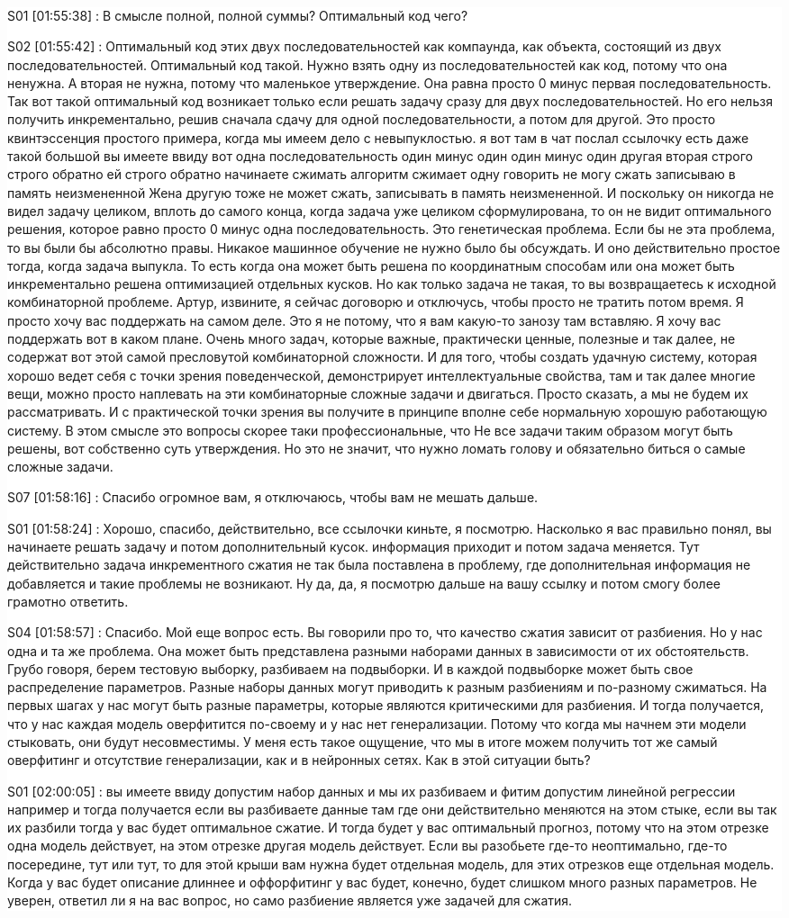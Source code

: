 S01 [01:55:38]  : В смысле полной, полной суммы? Оптимальный код чего? 

S02 [01:55:42]  : Оптимальный код этих двух последовательностей как компаунда, как объекта, состоящий из двух последовательностей. Оптимальный код такой. Нужно взять одну из последовательностей как код, потому что она ненужна. А вторая не нужна, потому что маленькое утверждение. Она равна просто 0 минус первая последовательность. Так вот такой оптимальный код возникает только если решать задачу сразу для двух последовательностей. Но его нельзя получить инкрементально, решив сначала сдачу для одной последовательности, а потом для другой. Это просто квинтэссенция простого примера, когда мы имеем дело с невыпуклостью. я вот там в чат послал ссылочку есть даже такой большой вы имеете ввиду вот одна последовательность один минус один один минус один другая вторая строго строго обратно ей строго обратно начинаете сжимать алгоритм сжимает одну говорить не могу сжать записываю в память неизмененной Жена другую тоже не может сжать, записывать в память неизмененной. И поскольку он никогда не видел задачу целиком, вплоть до самого конца, когда задача уже целиком сформулирована, то он не видит оптимального решения, которое равно просто 0 минус одна последовательность. Это генетическая проблема. Если бы не эта проблема, то вы были бы абсолютно правы. Никакое машинное обучение не нужно было бы обсуждать. И оно действительно простое тогда, когда задача выпукла. То есть когда она может быть решена по координатным способам или она может быть инкрементально решена оптимизацией отдельных кусков. Но как только задача не такая, то вы возвращаетесь к исходной комбинаторной проблеме. Артур, извините, я сейчас договорю и отключусь, чтобы просто не тратить потом время. Я просто хочу вас поддержать на самом деле. Это я не потому, что я вам какую-то занозу там вставляю. Я хочу вас поддержать вот в каком плане. Очень много задач, которые важные, практически ценные, полезные и так далее, не содержат вот этой самой пресловутой комбинаторной сложности. И для того, чтобы создать удачную систему, которая хорошо ведет себя с точки зрения поведенческой, демонстрирует интеллектуальные свойства, там и так далее многие вещи, можно просто наплевать на эти комбинаторные сложные задачи и двигаться. Просто сказать, а мы не будем их рассматривать. И с практической точки зрения вы получите в принципе вполне себе нормальную хорошую работающую систему. В этом смысле это вопросы скорее таки профессиональные, что Не все задачи таким образом могут быть решены, вот собственно суть утверждения. Но это не значит, что нужно ломать голову и обязательно биться о самые сложные задачи. 

S07 [01:58:16]  : Спасибо огромное вам, я отключаюсь, чтобы вам не мешать дальше. 

S01 [01:58:24]  : Хорошо, спасибо, действительно, все ссылочки киньте, я посмотрю. Насколько я вас правильно понял, вы начинаете решать задачу и потом дополнительный кусок. информация приходит и потом задача меняется. Тут действительно задача инкрементного сжатия не так была поставлена в проблему, где дополнительная информация не добавляется и такие проблемы не возникают. Ну да, да, я посмотрю дальше на вашу ссылку и потом смогу более грамотно ответить. 

S04 [01:58:57]  : Спасибо. Мой еще вопрос есть. Вы говорили про то, что качество сжатия зависит от разбиения. Но у нас одна и та же проблема. Она может быть представлена разными наборами данных в зависимости от их обстоятельств. Грубо говоря, берем тестовую выборку, разбиваем на подвыборки. И в каждой подвыборке может быть свое распределение параметров. Разные наборы данных могут приводить к разным разбиениям и по-разному сжиматься. На первых шагах у нас могут быть разные параметры, которые являются критическими для разбиения. И тогда получается, что у нас каждая модель оверфитится по-своему и у нас нет генерализации. Потому что когда мы начнем эти модели стыковать, они будут несовместимы. У меня есть такое ощущение, что мы в итоге можем получить тот же самый оверфитинг и отсутствие генерализации, как и в нейронных сетях. Как в этой ситуации быть? 

S01 [02:00:05]  : вы имеете ввиду допустим набор данных и мы их разбиваем и фитим допустим линейной регрессии например и тогда получается если вы разбиваете данные там где они действительно меняются на этом стыке, если вы так их разбили тогда у вас будет оптимальное сжатие. И тогда будет у вас оптимальный прогноз, потому что на этом отрезке одна модель действует, на этом отрезке другая модель действует. Если вы разобьете где-то неоптимально, где-то посередине, тут или тут, то для этой крыши вам нужна будет отдельная модель, для этих отрезков еще отдельная модель. Когда у вас будет описание длиннее и оффорфитинг у вас будет, конечно, будет слишком много разных параметров. Не уверен, ответил ли я на вас вопрос, но само разбиение является уже задачей для сжатия. 
